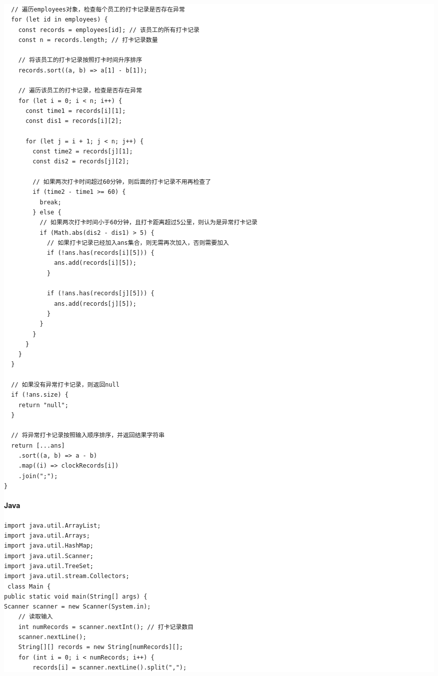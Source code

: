       // 遍历employees对象，检查每个员工的打卡记录是否存在异常
      for (let id in employees) {
        const records = employees[id]; // 该员工的所有打卡记录
        const n = records.length; // 打卡记录数量
    
        // 将该员工的打卡记录按照打卡时间升序排序
        records.sort((a, b) => a[1] - b[1]);
    
        // 遍历该员工的打卡记录，检查是否存在异常
        for (let i = 0; i < n; i++) {
          const time1 = records[i][1];
          const dis1 = records[i][2];
    
          for (let j = i + 1; j < n; j++) {
            const time2 = records[j][1];
            const dis2 = records[j][2];
    
            // 如果两次打卡时间超过60分钟，则后面的打卡记录不用再检查了
            if (time2 - time1 >= 60) {
              break;
            } else {
              // 如果两次打卡时间小于60分钟，且打卡距离超过5公里，则认为是异常打卡记录
              if (Math.abs(dis2 - dis1) > 5) {
                // 如果打卡记录已经加入ans集合，则无需再次加入，否则需要加入
                if (!ans.has(records[i][5])) {
                  ans.add(records[i][5]);
                }
    
                if (!ans.has(records[j][5])) {
                  ans.add(records[j][5]);
                }
              }
            }
          }
        }
      }
    
      // 如果没有异常打卡记录，则返回null
      if (!ans.size) {
        return "null";
      }
    
      // 将异常打卡记录按照输入顺序排序，并返回结果字符串
      return [...ans]
        .sort((a, b) => a - b)
        .map((i) => clockRecords[i])
        .join(";");
    }
    

#### Java

    
    
    import java.util.ArrayList;
    import java.util.Arrays;
    import java.util.HashMap;
    import java.util.Scanner;
    import java.util.TreeSet;
    import java.util.stream.Collectors;
     class Main {
    public static void main(String[] args) {
    Scanner scanner = new Scanner(System.in);
        // 读取输入
        int numRecords = scanner.nextInt(); // 打卡记录数目
        scanner.nextLine();
        String[][] records = new String[numRecords][];
        for (int i = 0; i < numRecords; i++) {
            records[i] = scanner.nextLine().split(",");